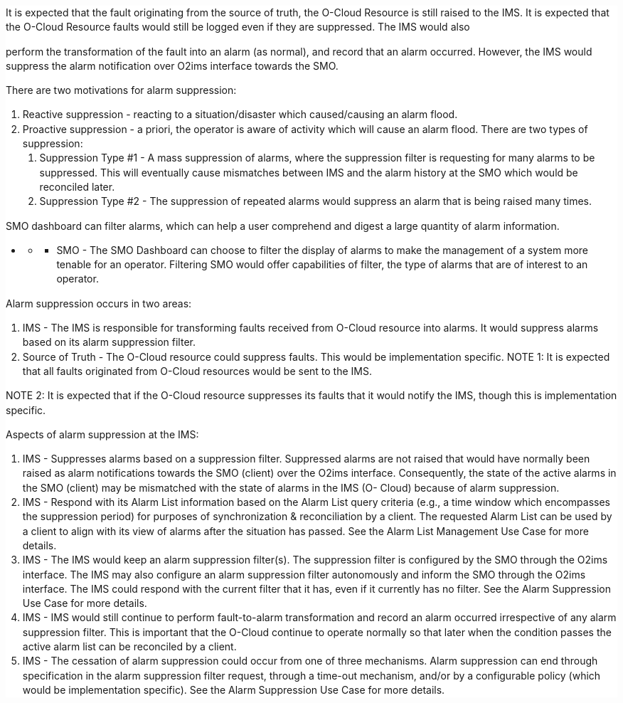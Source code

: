 It is expected that the fault originating from the source of truth, the O-Cloud Resource is still raised to the IMS. It is expected that the O-Cloud Resource faults would still be logged even if they are suppressed. The IMS would also

perform the transformation of the fault into an alarm (as normal), and record that an alarm occurred. However, the IMS would suppress the alarm notification over O2ims interface towards the SMO.

There are two motivations for alarm suppression:

1. Reactive suppression - reacting to a situation/disaster which caused/causing an alarm flood.
2. Proactive suppression - a priori, the operator is aware of activity which will cause an alarm flood. There are two types of suppression:
   1. Suppression Type #1 - A mass suppression of alarms, where the suppression filter is requesting for many alarms to be suppressed. This will eventually cause mismatches between IMS and the alarm history at the SMO which would be reconciled later.
   2. Suppression Type #2 - The suppression of repeated alarms would suppress an alarm that is being raised many times.

SMO dashboard can filter alarms, which can help a user comprehend and digest a large quantity of alarm information.

* + - SMO - The SMO Dashboard can choose to filter the display of alarms to make the management of a system more tenable for an operator. Filtering SMO would offer capabilities of filter, the type of alarms that are of interest to an operator.

Alarm suppression occurs in two areas:

1. IMS - The IMS is responsible for transforming faults received from O-Cloud resource into alarms. It would suppress alarms based on its alarm suppression filter.
2. Source of Truth - The O-Cloud resource could suppress faults. This would be implementation specific. NOTE 1: It is expected that all faults originated from O-Cloud resources would be sent to the IMS.

NOTE 2: It is expected that if the O-Cloud resource suppresses its faults that it would notify the IMS, though this is implementation specific.

Aspects of alarm suppression at the IMS:

1. IMS - Suppresses alarms based on a suppression filter. Suppressed alarms are not raised that would have normally been raised as alarm notifications towards the SMO (client) over the O2ims interface. Consequently, the state of the active alarms in the SMO (client) may be mismatched with the state of alarms in the IMS (O- Cloud) because of alarm suppression.
2. IMS - Respond with its Alarm List information based on the Alarm List query criteria (e.g., a time window which encompasses the suppression period) for purposes of synchronization & reconciliation by a client. The requested Alarm List can be used by a client to align with its view of alarms after the situation has passed. See the Alarm List Management Use Case for more details.
3. IMS - The IMS would keep an alarm suppression filter(s). The suppression filter is configured by the SMO through the O2ims interface. The IMS may also configure an alarm suppression filter autonomously and inform the SMO through the O2ims interface. The IMS could respond with the current filter that it has, even if it currently has no filter. See the Alarm Suppression Use Case for more details.
4. IMS - IMS would still continue to perform fault-to-alarm transformation and record an alarm occurred irrespective of any alarm suppression filter. This is important that the O-Cloud continue to operate normally so that later when the condition passes the active alarm list can be reconciled by a client.
5. IMS - The cessation of alarm suppression could occur from one of three mechanisms. Alarm suppression can end through specification in the alarm suppression filter request, through a time-out mechanism, and/or by a configurable policy (which would be implementation specific). See the Alarm Suppression Use Case for more details.
